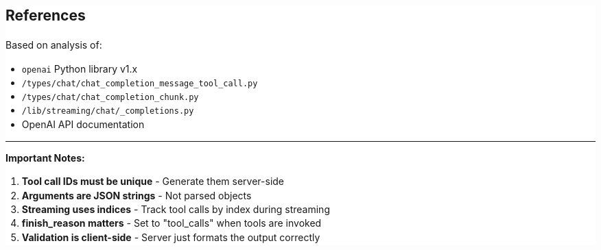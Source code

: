 ## References

Based on analysis of:
- `openai` Python library v1.x
- `/types/chat/chat_completion_message_tool_call.py`
- `/types/chat/chat_completion_chunk.py`
- `/lib/streaming/chat/_completions.py`
- OpenAI API documentation

---

**Important Notes:**

1. **Tool call IDs must be unique** - Generate them server-side
2. **Arguments are JSON strings** - Not parsed objects
3. **Streaming uses indices** - Track tool calls by index during streaming
4. **finish_reason matters** - Set to "tool_calls" when tools are invoked
5. **Validation is client-side** - Server just formats the output correctly

